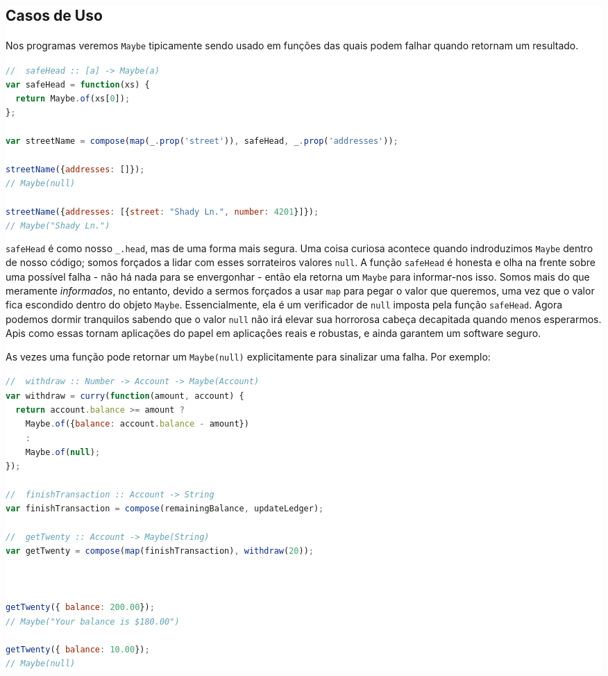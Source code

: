 ## Casos de Uso

Nos programas veremos `Maybe` tipicamente sendo usado em funções das quais podem falhar quando retornam um resultado.

```js
//  safeHead :: [a] -> Maybe(a)
var safeHead = function(xs) {
  return Maybe.of(xs[0]);
};

var streetName = compose(map(_.prop('street')), safeHead, _.prop('addresses'));

streetName({addresses: []});
// Maybe(null)

streetName({addresses: [{street: "Shady Ln.", number: 4201}]});
// Maybe("Shady Ln.")
```

`safeHead` é como nosso `_.head`, mas de uma forma mais segura. Uma coisa curiosa acontece quando indroduzimos `Maybe` dentro de nosso código; somos forçados a lidar com esses sorrateiros valores `null`. A função `safeHead` é honesta e olha na frente sobre uma possível falha - não há nada para se envergonhar - então ela retorna um `Maybe` para informar-nos isso. Somos mais do que meramente *informados*, no entanto, devido a sermos forçados a usar `map` para pegar o valor que queremos, uma vez que o valor fica escondido dentro do objeto `Maybe`. Essencialmente, ela é um verificador de `null` imposta pela função `safeHead`. Agora podemos dormir tranquilos sabendo que o valor `null` não irá elevar sua horrorosa cabeça decapitada quando menos esperarmos. Apis como essas tornam aplicações do papel em aplicações reais e robustas, e ainda garantem um software seguro. 

As vezes uma função pode retornar um `Maybe(null)` explicitamente para sinalizar uma falha. Por exemplo:

```js
//  withdraw :: Number -> Account -> Maybe(Account)
var withdraw = curry(function(amount, account) {
  return account.balance >= amount ?
    Maybe.of({balance: account.balance - amount})
    :
    Maybe.of(null);
});

//  finishTransaction :: Account -> String
var finishTransaction = compose(remainingBalance, updateLedger);

//  getTwenty :: Account -> Maybe(String)
var getTwenty = compose(map(finishTransaction), withdraw(20));



getTwenty({ balance: 200.00});
// Maybe("Your balance is $180.00")

getTwenty({ balance: 10.00});
// Maybe(null)
```
